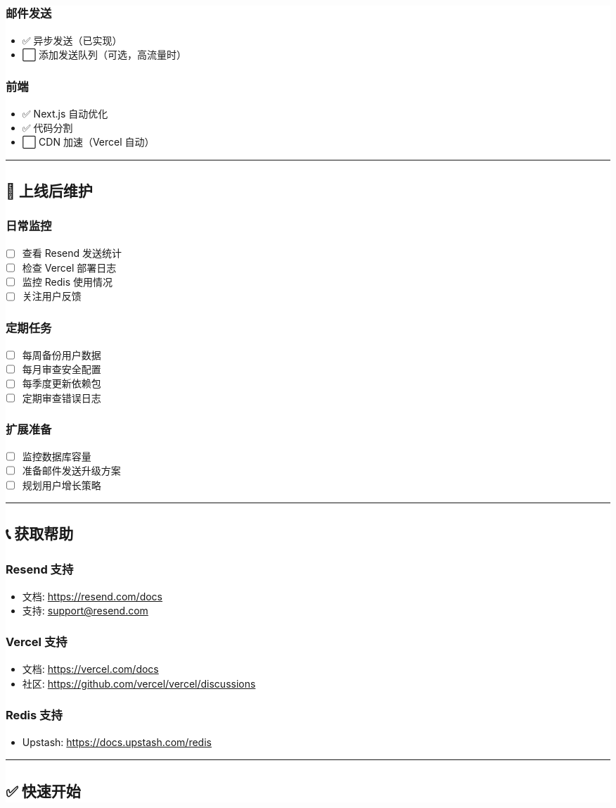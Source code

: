 ### 邮件发送
- ✅ 异步发送（已实现）
- ⬜ 添加发送队列（可选，高流量时）

### 前端
- ✅ Next.js 自动优化
- ✅ 代码分割
- ⬜ CDN 加速（Vercel 自动）

---

## 🎯 上线后维护

### 日常监控
- [ ] 查看 Resend 发送统计
- [ ] 检查 Vercel 部署日志
- [ ] 监控 Redis 使用情况
- [ ] 关注用户反馈

### 定期任务
- [ ] 每周备份用户数据
- [ ] 每月审查安全配置
- [ ] 每季度更新依赖包
- [ ] 定期审查错误日志

### 扩展准备
- [ ] 监控数据库容量
- [ ] 准备邮件发送升级方案
- [ ] 规划用户增长策略

---

## 📞 获取帮助

### Resend 支持
- 文档: https://resend.com/docs
- 支持: support@resend.com

### Vercel 支持
- 文档: https://vercel.com/docs
- 社区: https://github.com/vercel/vercel/discussions

### Redis 支持
- Upstash: https://docs.upstash.com/redis

---

## ✅ 快速开始
